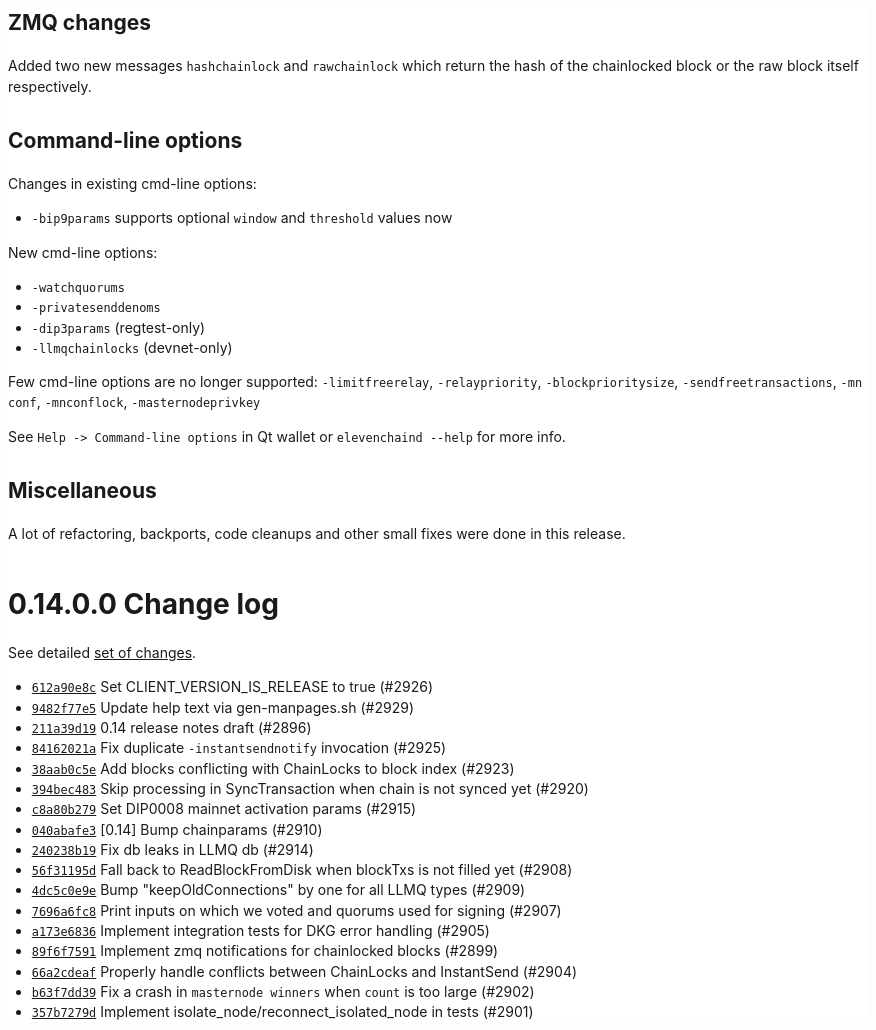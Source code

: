 ZMQ changes
-----------
Added two new messages `hashchainlock` and `rawchainlock` which return the hash of the chainlocked block
or the raw block itself respectively.

Command-line options
--------------------

Changes in existing cmd-line options:
- `-bip9params` supports optional `window` and `threshold` values now

New cmd-line options:
- `-watchquorums`
- `-privatesenddenoms`
- `-dip3params` (regtest-only)
- `-llmqchainlocks` (devnet-only)

Few cmd-line options are no longer supported: `-limitfreerelay`, `-relaypriority`, `-blockprioritysize`,
`-sendfreetransactions`, `-mnconf`, `-mnconflock`, `-masternodeprivkey`

See `Help -> Command-line options` in Qt wallet or `elevenchaind --help` for more info.

Miscellaneous
-------------

A lot of refactoring, backports, code cleanups and other small fixes were done in this release.

 0.14.0.0 Change log
===================

See detailed [set of changes](https://github.com/Elevenchain/compare/v0.13.3.0...elevenchainpay:v0.14.0.0).

- [`612a90e8c`](https://github.com/Elevenchain/commit/612a90e8c) Set CLIENT_VERSION_IS_RELEASE to true (#2926)
- [`9482f77e5`](https://github.com/Elevenchain/commit/9482f77e5) Update help text via gen-manpages.sh (#2929)
- [`211a39d19`](https://github.com/Elevenchain/commit/211a39d19) 0.14 release notes draft (#2896)
- [`84162021a`](https://github.com/Elevenchain/commit/84162021a) Fix duplicate `-instantsendnotify` invocation (#2925)
- [`38aab0c5e`](https://github.com/Elevenchain/commit/38aab0c5e) Add blocks conflicting with ChainLocks to block index (#2923)
- [`394bec483`](https://github.com/Elevenchain/commit/394bec483) Skip processing in SyncTransaction when chain is not synced yet (#2920)
- [`c8a80b279`](https://github.com/Elevenchain/commit/c8a80b279) Set DIP0008 mainnet activation params (#2915)
- [`040abafe3`](https://github.com/Elevenchain/commit/040abafe3) [0.14] Bump chainparams (#2910)
- [`240238b19`](https://github.com/Elevenchain/commit/240238b19) Fix db leaks in LLMQ db (#2914)
- [`56f31195d`](https://github.com/Elevenchain/commit/56f31195d) Fall back to ReadBlockFromDisk when blockTxs is not filled yet (#2908)
- [`4dc5c0e9e`](https://github.com/Elevenchain/commit/4dc5c0e9e) Bump "keepOldConnections" by one for all LLMQ types (#2909)
- [`7696a6fc8`](https://github.com/Elevenchain/commit/7696a6fc8) Print inputs on which we voted and quorums used for signing (#2907)
- [`a173e6836`](https://github.com/Elevenchain/commit/a173e6836) Implement integration tests for DKG error handling (#2905)
- [`89f6f7591`](https://github.com/Elevenchain/commit/89f6f7591) Implement zmq notifications for chainlocked blocks (#2899)
- [`66a2cdeaf`](https://github.com/Elevenchain/commit/66a2cdeaf) Properly handle conflicts between ChainLocks and InstantSend (#2904)
- [`b63f7dd39`](https://github.com/Elevenchain/commit/b63f7dd39) Fix a crash in `masternode winners` when `count` is too large (#2902)
- [`357b7279d`](https://github.com/Elevenchain/commit/357b7279d) Implement isolate_node/reconnect_isolated_node in tests (#2901)